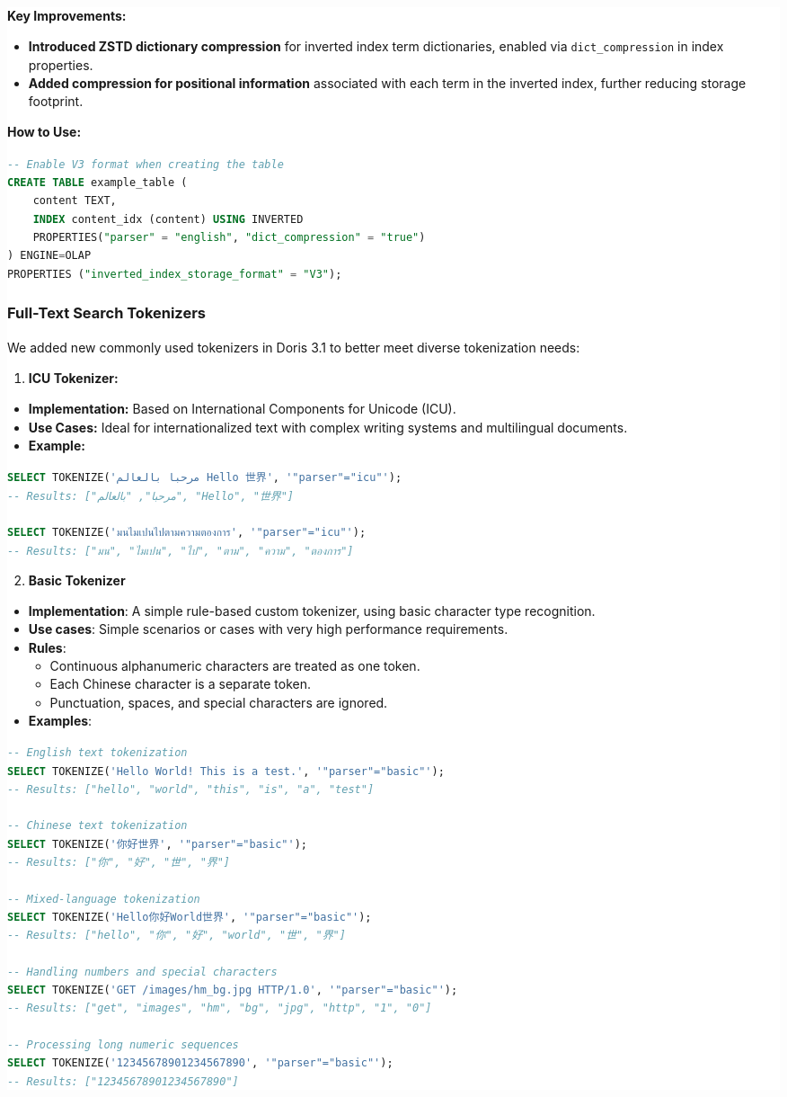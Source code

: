 **Key Improvements:**

- **Introduced ZSTD dictionary compression** for inverted index term dictionaries, enabled via `dict_compression` in index properties.
- **Added compression for positional information** associated with each term in the inverted index, further reducing storage footprint.

**How to Use:** 

```SQL
-- Enable V3 format when creating the table
CREATE TABLE example_table (
    content TEXT,
    INDEX content_idx (content) USING INVERTED
    PROPERTIES("parser" = "english", "dict_compression" = "true")
) ENGINE=OLAP
PROPERTIES ("inverted_index_storage_format" = "V3");
```

### Full-Text Search Tokenizers

We added new commonly used tokenizers in Doris 3.1 to better meet diverse tokenization needs:

1. **ICU Tokenizer:**

- **Implementation:** Based on International Components for Unicode (ICU).
- **Use Cases:** Ideal for internationalized text with complex writing systems and multilingual documents.
- **Example:** 

```SQL
SELECT TOKENIZE('مرحبا بالعالم Hello 世界', '"parser"="icu"');
-- Results: ["مرحبا", "بالعالم", "Hello", "世界"]

SELECT TOKENIZE('มนไมเปนไปตามความตองการ', '"parser"="icu"');
-- Results: ["มน", "ไมเปน", "ไป", "ตาม", "ความ", "ตองการ"]
```

2. **Basic Tokenizer**

- **Implementation**: A simple rule-based custom tokenizer, using basic character type recognition.
- **Use cases**: Simple scenarios or cases with very high performance requirements.
- **Rules**:
  - Continuous alphanumeric characters are treated as one token.
  - Each Chinese character is a separate token.
  - Punctuation, spaces, and special characters are ignored.
- **Examples**:

```SQL
-- English text tokenization
SELECT TOKENIZE('Hello World! This is a test.', '"parser"="basic"');
-- Results: ["hello", "world", "this", "is", "a", "test"]

-- Chinese text tokenization
SELECT TOKENIZE('你好世界', '"parser"="basic"');
-- Results: ["你", "好", "世", "界"]

-- Mixed-language tokenization
SELECT TOKENIZE('Hello你好World世界', '"parser"="basic"');
-- Results: ["hello", "你", "好", "world", "世", "界"]

-- Handling numbers and special characters
SELECT TOKENIZE('GET /images/hm_bg.jpg HTTP/1.0', '"parser"="basic"');
-- Results: ["get", "images", "hm", "bg", "jpg", "http", "1", "0"]

-- Processing long numeric sequences
SELECT TOKENIZE('12345678901234567890', '"parser"="basic"');
-- Results: ["12345678901234567890"]
```